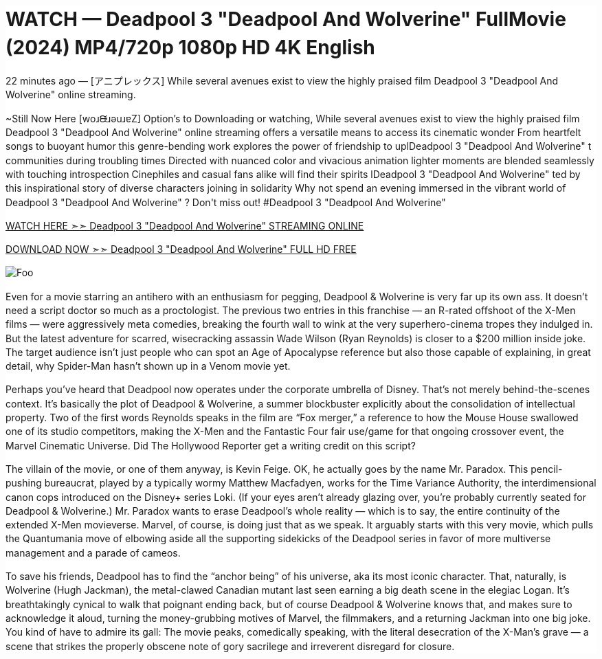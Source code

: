 # WATCH — Deadpool 3 "Deadpool And Wolverine" FullMovie (2024) MP4/720p 1080p HD 4K English

22 minutes ago — [アニプレックス] While several avenues exist to view the highly praised film Deadpool 3 "Deadpool And Wolverine" online streaming.

~Still Now Here [woɹᙠɹǝuɹɐZ] Option’s to Downloading or watching, While several avenues exist to view the highly praised film Deadpool 3 "Deadpool And Wolverine" online streaming offers a versatile means to access its cinematic wonder From heartfelt songs to buoyant humor this genre-bending work explores the power of friendship to uplDeadpool 3 "Deadpool And Wolverine" t communities during troubling times Directed with nuanced color and vivacious animation lighter moments are blended seamlessly with touching introspection Cinephiles and casual fans alike will find their spirits lDeadpool 3 "Deadpool And Wolverine" ted by this inspirational story of diverse characters joining in solidarity Why not spend an evening immersed in the vibrant world of Deadpool 3 "Deadpool And Wolverine" ? Don't miss out! #Deadpool 3 "Deadpool And Wolverine"

[WATCH HERE ➣➣ Deadpool 3 "Deadpool And Wolverine" STREAMING ONLINE](https://flixstreamovie.com/en/movie/533535/deadpool-wolverine-github)

[DOWNLOAD NOW ➣➣ Deadpool 3 "Deadpool And Wolverine" FULL HD FREE](https://flixstreamovie.com/en/movie/533535/deadpool-wolverine-github)

<animated-image data-catalyst=""><a href="https://flixstreamovie.com/en/movie/533535/deadpool-wolverine-github" rel="nofollow" data-target="animated-image.originalLink"><img src="https://camo.githubusercontent.com/917e6ed5c302499242165dcc02bdbce85c075fd21b35918eb9c0b771855261b8/68747470733a2f2f7374617469632e7769787374617469632e636f6d2f6d656469612f6232343966395f61646163386637306662336634356238383639313639366337376465313866337e6d76322e676966" alt="Foo" data-canonical-src="https://static.wixstatic.com/media/b249f9_adac8f70fb3f45b88691696c77de18f3~mv2.gif" style="max-width: 100%; display: inline-block;" data-target="animated-image.originalImage"></a>

Even for a movie starring an antihero with an enthusiasm for pegging, Deadpool & Wolverine is very far up its own ass. It doesn’t need a script doctor so much as a proctologist. The previous two entries in this franchise — an R-rated offshoot of the X-Men films — were aggressively meta comedies, breaking the fourth wall to wink at the very superhero-cinema tropes they indulged in. But the latest adventure for scarred, wisecracking assassin Wade Wilson (Ryan Reynolds) is closer to a $200 million inside joke. The target audience isn’t just people who can spot an Age of Apocalypse reference but also those capable of explaining, in great detail, why Spider-Man hasn’t shown up in a Venom movie yet.

Perhaps you’ve heard that Deadpool now operates under the corporate umbrella of Disney. That’s not merely behind-the-scenes context. It’s basically the plot of Deadpool & Wolverine, a summer blockbuster explicitly about the consolidation of intellectual property. Two of the first words Reynolds speaks in the film are “Fox merger,” a reference to how the Mouse House swallowed one of its studio competitors, making the X-Men and the Fantastic Four fair use/game for that ongoing crossover event, the Marvel Cinematic Universe. Did The Hollywood Reporter get a writing credit on this script?

The villain of the movie, or one of them anyway, is Kevin Feige. OK, he actually goes by the name Mr. Paradox. This pencil-pushing bureaucrat, played by a typically wormy Matthew Macfadyen, works for the Time Variance Authority, the interdimensional canon cops introduced on the Disney+ series Loki. (If your eyes aren’t already glazing over, you’re probably currently seated for Deadpool & Wolverine.) Mr. Paradox wants to erase Deadpool’s whole reality — which is to say, the entire continuity of the extended X-Men movieverse. Marvel, of course, is doing just that as we speak. It arguably starts with this very movie, which pulls the Quantumania move of elbowing aside all the supporting sidekicks of the Deadpool series in favor of more multiverse management and a parade of cameos.

To save his friends, Deadpool has to find the “anchor being” of his universe, aka its most iconic character. That, naturally, is Wolverine (Hugh Jackman), the metal-clawed Canadian mutant last seen earning a big death scene in the elegiac Logan. It’s breathtakingly cynical to walk that poignant ending back, but of course Deadpool & Wolverine knows that, and makes sure to acknowledge it aloud, turning the money-grubbing motives of Marvel, the filmmakers, and a returning Jackman into one big joke. You kind of have to admire its gall: The movie peaks, comedically speaking, with the literal desecration of the X-Man’s grave — a scene that strikes the properly obscene note of gory sacrilege and irreverent disregard for closure.
